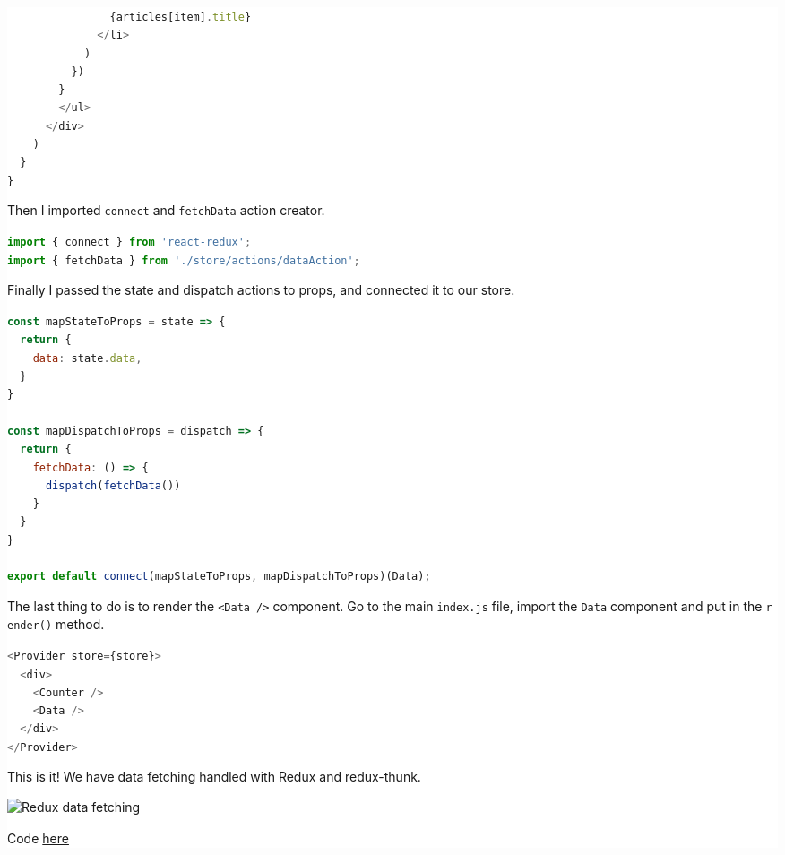 ```js
                {articles[item].title}
              </li>
            )
          })
        }
        </ul>
      </div>
    )
  }
}
```

Then I imported `connect` and `fetchData` action creator.

```js
import { connect } from 'react-redux';
import { fetchData } from './store/actions/dataAction';
```

Finally I passed the state and dispatch actions to props, and connected it to our store.

```js
const mapStateToProps = state => {
  return {
    data: state.data,
  }
}

const mapDispatchToProps = dispatch => {
  return {
    fetchData: () => {
      dispatch(fetchData())
    }
  }
}

export default connect(mapStateToProps, mapDispatchToProps)(Data);
```

The last thing to do is to render the `<Data />` component.
Go to the main `index.js` file, import the `Data` component and put in the `render()` method.

```js
<Provider store={store}>
  <div>
    <Counter />
    <Data />
  </div>
</Provider>
```

This is it!
We have data fetching handled with Redux and redux-thunk.

![Redux data fetching](./redux_data_fetching.png)

Code [here](https://bitbucket.org/michalrozenek/redux-tutorial/src/aaa5e6bf7548ea50fb6448100216b6a2840f10b8/src?at=lesson-07)
